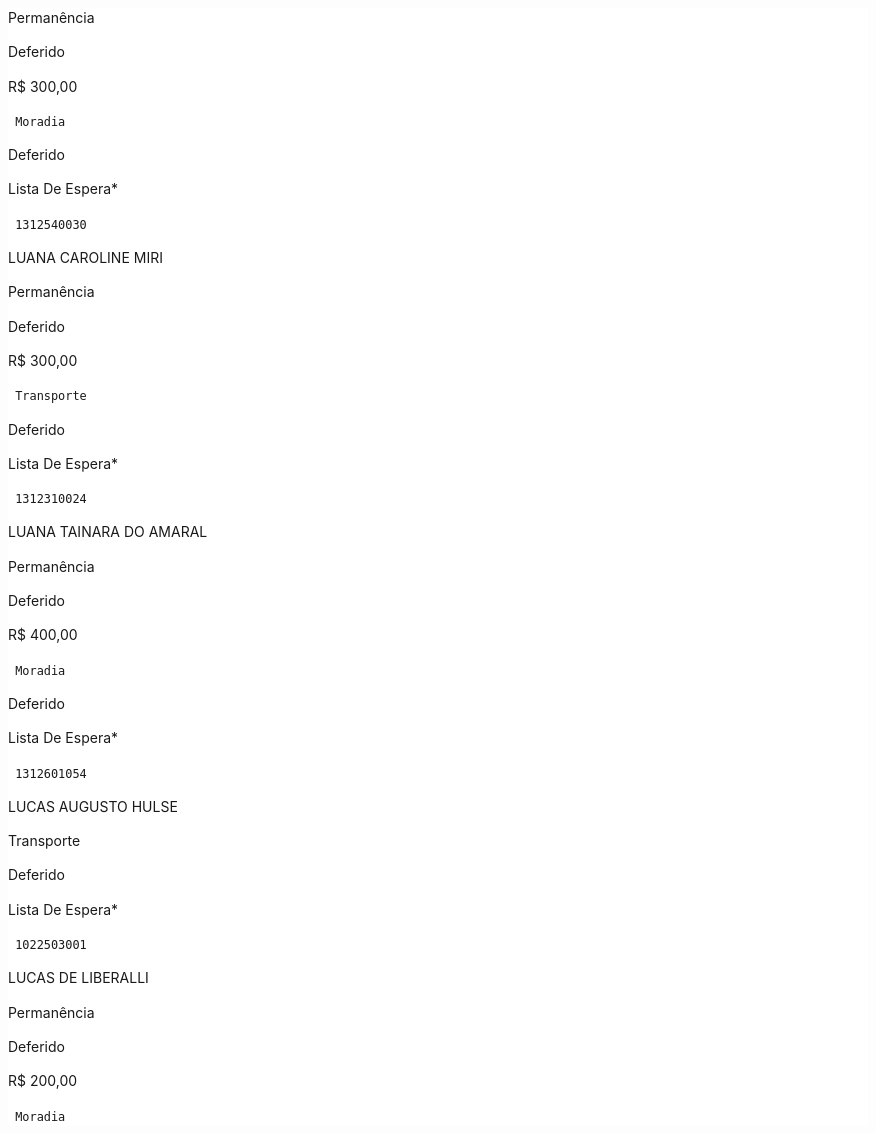    Permanência

   Deferido

   R$ 300,00

     Moradia

   Deferido

   Lista De Espera*

     1312540030

   LUANA CAROLINE MIRI

   Permanência

   Deferido

   R$ 300,00

     Transporte

   Deferido

   Lista De Espera*

     1312310024

   LUANA TAINARA DO AMARAL

   Permanência

   Deferido

   R$ 400,00

     Moradia

   Deferido

   Lista De Espera*

     1312601054

   LUCAS AUGUSTO HULSE

   Transporte

   Deferido

   Lista De Espera*

     1022503001

   LUCAS DE LIBERALLI

   Permanência

   Deferido

   R$ 200,00

     Moradia
